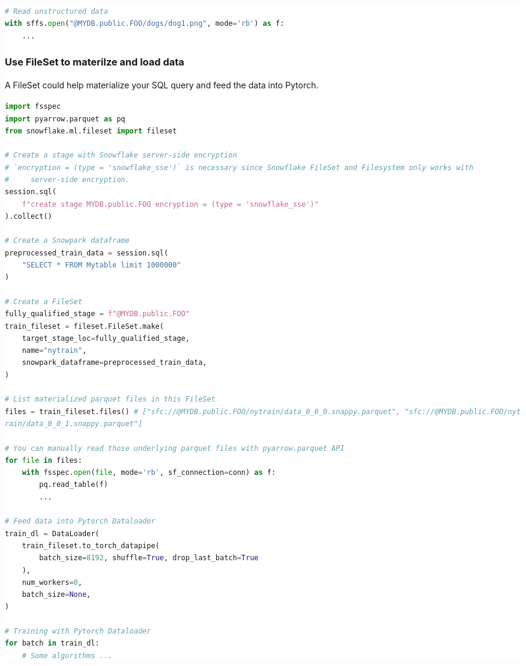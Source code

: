 ```Python
# Read unstructured data
with sffs.open("@MYDB.public.FOO/dogs/dog1.png", mode='rb') as f:
    ...
```

### Use FileSet to materilze and load data

A FileSet could help materialize your SQL query and feed the data into Pytorch.

```Python
import fsspec
import pyarrow.parquet as pq
from snowflake.ml.fileset import fileset

# Create a stage with Snowflake server-side encryption
# `encryption = (type = 'snowflake_sse')` is necessary since Snowflake FileSet and Filesystem only works with
#     server-side encryption.
session.sql(
    f"create stage MYDB.public.FOO encryption = (type = 'snowflake_sse')"
).collect()

# Create a Snowpark dataframe
preprocessed_train_data = session.sql(
    "SELECT * FROM Mytable limit 1000000"
)

# Create a FileSet
fully_qualified_stage = f"@MYDB.public.FOO"
train_fileset = fileset.FileSet.make(
    target_stage_loc=fully_qualified_stage,
    name="nytrain",
    snowpark_dataframe=preprocessed_train_data,
)

# List materialized parquet files in this FileSet
files = train_fileset.files() # ["sfc://@MYDB.public.FOO/nytrain/data_0_0_0.snappy.parquet", "sfc://@MYDB.public.FOO/nytrain/data_0_0_1.snappy.parquet"]

# You can manually read those underlying parquet files with pyarrow.parquet API
for file in files:
    with fsspec.open(file, mode='rb', sf_connection=conn) as f:
        pq.read_table(f)
        ...

# Feed data into Pytorch Dataloader
train_dl = DataLoader(
    train_fileset.to_torch_datapipe(
        batch_size=8192, shuffle=True, drop_last_batch=True
    ),
    num_workers=0,
    batch_size=None,
)

# Training with Pytorch Dataloader
for batch in train_dl:
    # Some algorithms ...
```
